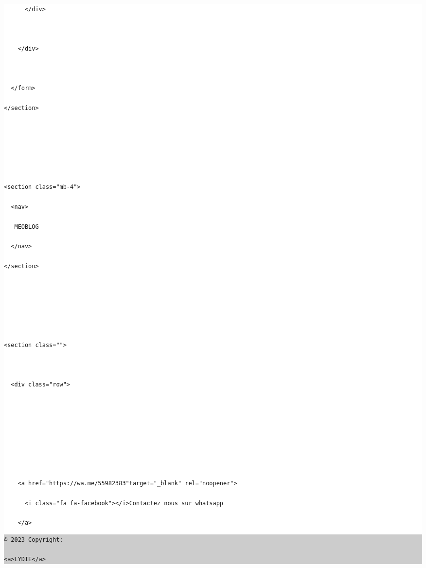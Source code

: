           </div>

          

        </div>

        

      </form>

    </section>

  



    

    <section class="mb-4">

      <nav>

       MEOBLOG

      </nav>

    </section>

    



    

    <section class="">

      

      <div class="row">

    

        



      

        <a href="https://wa.me/55982383"target="_blank" rel="noopener">

          <i class="fa fa-facebook"></i>Contactez nous sur whatsapp

        </a>

          

  

  <div class="text-center p-3" style="background-color: rgba(0, 0, 0, 0.2);">

    © 2023 Copyright:

    <a>LYDIE</a>

  </div>

  

</footer>





<Script src="js/main.js"></Script>
